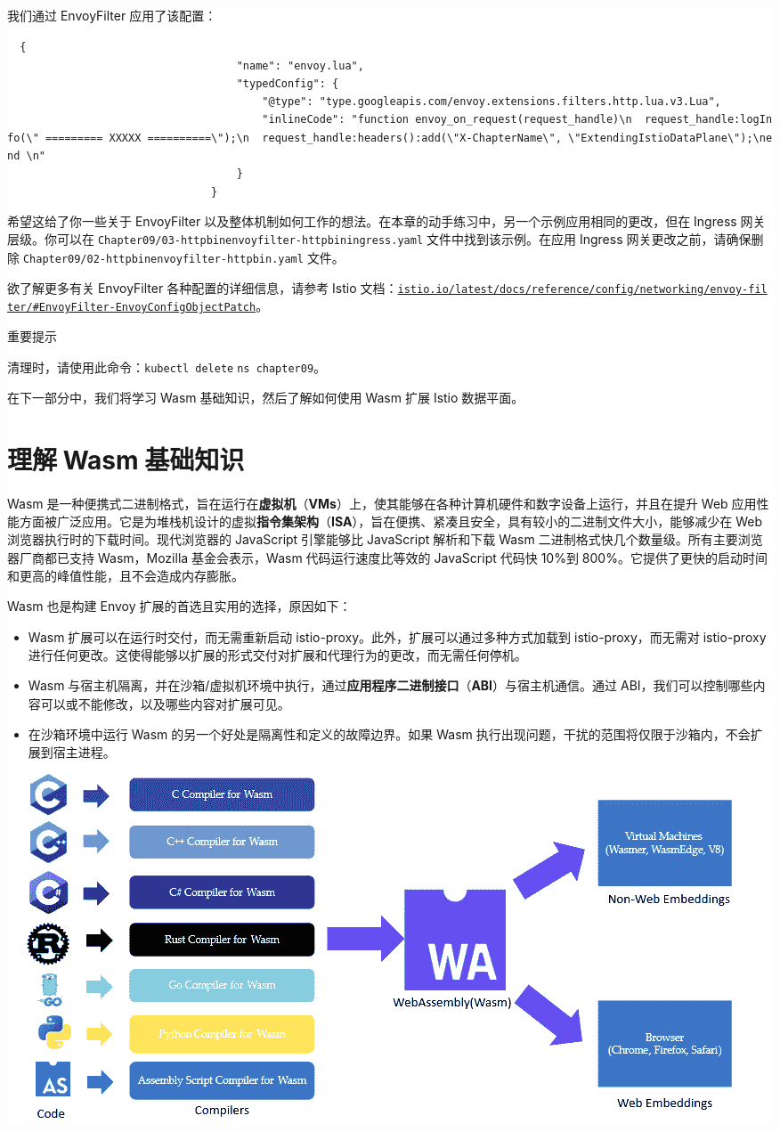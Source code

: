 我们通过 EnvoyFilter 应用了该配置：

```
  {
                                    "name": "envoy.lua",
                                    "typedConfig": {
                                        "@type": "type.googleapis.com/envoy.extensions.filters.http.lua.v3.Lua",
                                        "inlineCode": "function envoy_on_request(request_handle)\n  request_handle:logInfo(\" ========= XXXXX ==========\");\n  request_handle:headers():add(\"X-ChapterName\", \"ExtendingIstioDataPlane\");\nend \n"
                                    }
                                }
```

希望这给了你一些关于 EnvoyFilter 以及整体机制如何工作的想法。在本章的动手练习中，另一个示例应用相同的更改，但在 Ingress 网关层级。你可以在 `Chapter09/03-httpbinenvoyfilter-httpbiningress.yaml` 文件中找到该示例。在应用 Ingress 网关更改之前，请确保删除 `Chapter09/02-httpbinenvoyfilter-httpbin.yaml` 文件。

欲了解更多有关 EnvoyFilter 各种配置的详细信息，请参考 Istio 文档：[`istio.io/latest/docs/reference/config/networking/envoy-filter/#EnvoyFilter-EnvoyConfigObjectPatch`](https://istio.io/latest/docs/reference/config/networking/envoy-filter/#EnvoyFilter-EnvoyConfigObjectPatch)。

重要提示

清理时，请使用此命令：`kubectl delete` `ns chapter09`。

在下一部分中，我们将学习 Wasm 基础知识，然后了解如何使用 Wasm 扩展 Istio 数据平面。

# 理解 Wasm 基础知识

Wasm 是一种便携式二进制格式，旨在运行在**虚拟机**（**VMs**）上，使其能够在各种计算机硬件和数字设备上运行，并且在提升 Web 应用性能方面被广泛应用。它是为堆栈机设计的虚拟**指令集架构**（**ISA**），旨在便携、紧凑且安全，具有较小的二进制文件大小，能够减少在 Web 浏览器执行时的下载时间。现代浏览器的 JavaScript 引擎能够比 JavaScript 解析和下载 Wasm 二进制格式快几个数量级。所有主要浏览器厂商都已支持 Wasm，Mozilla 基金会表示，Wasm 代码运行速度比等效的 JavaScript 代码快 10%到 800%。它提供了更快的启动时间和更高的峰值性能，且不会造成内存膨胀。

Wasm 也是构建 Envoy 扩展的首选且实用的选择，原因如下：

+   Wasm 扩展可以在运行时交付，而无需重新启动 istio-proxy。此外，扩展可以通过多种方式加载到 istio-proxy，而无需对 istio-proxy 进行任何更改。这使得能够以扩展的形式交付对扩展和代理行为的更改，而无需任何停机。

+   Wasm 与宿主机隔离，并在沙箱/虚拟机环境中执行，通过**应用程序二进制接口**（**ABI**）与宿主机通信。通过 ABI，我们可以控制哪些内容可以或不能修改，以及哪些内容对扩展可见。

+   在沙箱环境中运行 Wasm 的另一个好处是隔离性和定义的故障边界。如果 Wasm 执行出现问题，干扰的范围将仅限于沙箱内，不会扩展到宿主进程。

![图 9.1 – Wasm 概述](img/B17989_09_01.jpg)
